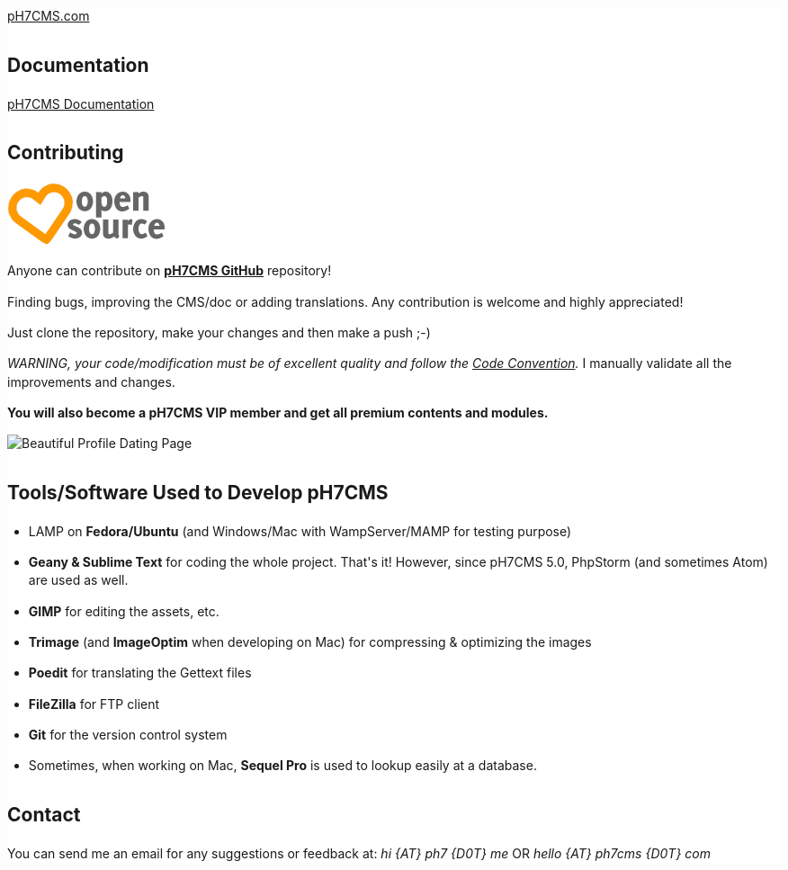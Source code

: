 [pH7CMS.com](http://ph7cms.com)


## Documentation

[pH7CMS Documentation](http://ph7cms.com/doc/)


## Contributing

![I Love Open Source](static/img/logo-lightbg.png)

Anyone can contribute on **[pH7CMS GitHub](https://github.com/pH7Software/pH7-Social-Dating-CMS)** repository!

Finding bugs, improving the CMS/doc or adding translations. Any contribution is welcome and highly appreciated!

Just clone the repository, make your changes and then make a push ;-)

*WARNING, your code/modification must be of excellent quality and follow the [Code Convention](http://ph7cms.com/doc/en/code-convention).* I manually validate all the improvements and changes.

**You will also become a pH7CMS VIP member and get all premium contents and modules.**


![Beautiful Profile Dating Page](https://user-images.githubusercontent.com/1325411/35778324-abb79172-09b4-11e8-9def-6b537d8a4e9f.png)


## Tools/Software Used to Develop pH7CMS

* LAMP on **Fedora/Ubuntu** (and Windows/Mac with WampServer/MAMP for testing purpose)

* **Geany &amp; Sublime Text** for coding the whole project. That's it! However, since pH7CMS 5.0, PhpStorm (and sometimes Atom) are used as well.

* **GIMP** for editing the assets, etc.

* **Trimage** (and **ImageOptim** when developing on Mac) for compressing &amp; optimizing the images

* **Poedit** for translating the Gettext files

* **FileZilla** for FTP client

* **Git** for the version control system

* Sometimes, when working on Mac, **Sequel Pro** is used to lookup easily at a database.


## Contact

You can send me an email for any suggestions or feedback at: *hi {AT} ph7 {D0T} me* OR *hello {AT} ph7cms {D0T} com*
